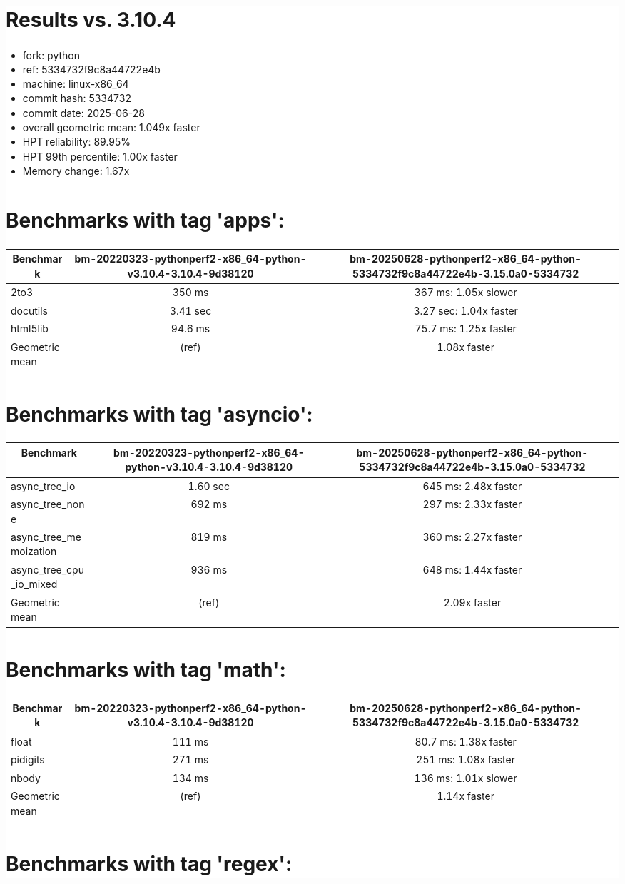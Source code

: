 # Results vs. 3.10.4

- fork: python
- ref: 5334732f9c8a44722e4b
- machine: linux-x86_64
- commit hash: 5334732
- commit date: 2025-06-28
- overall geometric mean: 1.049x faster
- HPT reliability: 89.95%
- HPT 99th percentile: 1.00x faster
- Memory change: 1.67x

Benchmarks with tag 'apps':
===========================

| Benchmark      | bm-20220323-pythonperf2-x86_64-python-v3.10.4-3.10.4-9d38120 | bm-20250628-pythonperf2-x86_64-python-5334732f9c8a44722e4b-3.15.0a0-5334732 |
|----------------|:------------------------------------------------------------:|:---------------------------------------------------------------------------:|
| 2to3           | 350 ms                                                       | 367 ms: 1.05x slower                                                        |
| docutils       | 3.41 sec                                                     | 3.27 sec: 1.04x faster                                                      |
| html5lib       | 94.6 ms                                                      | 75.7 ms: 1.25x faster                                                       |
| Geometric mean | (ref)                                                        | 1.08x faster                                                                |

Benchmarks with tag 'asyncio':
==============================

| Benchmark               | bm-20220323-pythonperf2-x86_64-python-v3.10.4-3.10.4-9d38120 | bm-20250628-pythonperf2-x86_64-python-5334732f9c8a44722e4b-3.15.0a0-5334732 |
|-------------------------|:------------------------------------------------------------:|:---------------------------------------------------------------------------:|
| async_tree_io           | 1.60 sec                                                     | 645 ms: 2.48x faster                                                        |
| async_tree_none         | 692 ms                                                       | 297 ms: 2.33x faster                                                        |
| async_tree_memoization  | 819 ms                                                       | 360 ms: 2.27x faster                                                        |
| async_tree_cpu_io_mixed | 936 ms                                                       | 648 ms: 1.44x faster                                                        |
| Geometric mean          | (ref)                                                        | 2.09x faster                                                                |

Benchmarks with tag 'math':
===========================

| Benchmark      | bm-20220323-pythonperf2-x86_64-python-v3.10.4-3.10.4-9d38120 | bm-20250628-pythonperf2-x86_64-python-5334732f9c8a44722e4b-3.15.0a0-5334732 |
|----------------|:------------------------------------------------------------:|:---------------------------------------------------------------------------:|
| float          | 111 ms                                                       | 80.7 ms: 1.38x faster                                                       |
| pidigits       | 271 ms                                                       | 251 ms: 1.08x faster                                                        |
| nbody          | 134 ms                                                       | 136 ms: 1.01x slower                                                        |
| Geometric mean | (ref)                                                        | 1.14x faster                                                                |

Benchmarks with tag 'regex':
============================
